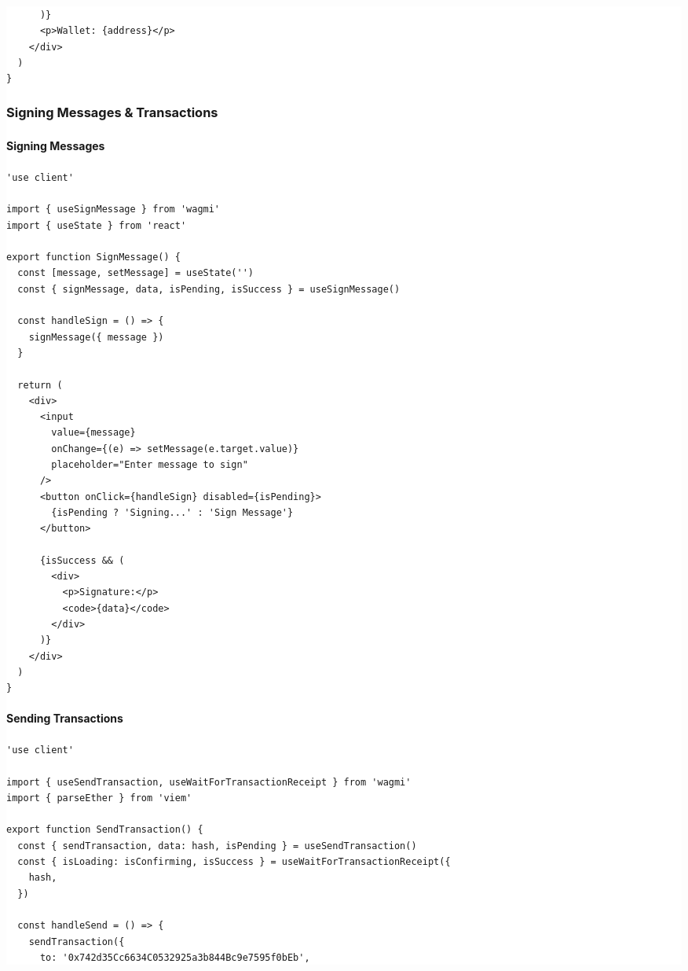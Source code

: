 ```tsx
      )}
      <p>Wallet: {address}</p>
    </div>
  )
}
```

### Signing Messages & Transactions

#### Signing Messages

```tsx
'use client'

import { useSignMessage } from 'wagmi'
import { useState } from 'react'

export function SignMessage() {
  const [message, setMessage] = useState('')
  const { signMessage, data, isPending, isSuccess } = useSignMessage()

  const handleSign = () => {
    signMessage({ message })
  }

  return (
    <div>
      <input
        value={message}
        onChange={(e) => setMessage(e.target.value)}
        placeholder="Enter message to sign"
      />
      <button onClick={handleSign} disabled={isPending}>
        {isPending ? 'Signing...' : 'Sign Message'}
      </button>
      
      {isSuccess && (
        <div>
          <p>Signature:</p>
          <code>{data}</code>
        </div>
      )}
    </div>
  )
}
```

#### Sending Transactions

```tsx
'use client'

import { useSendTransaction, useWaitForTransactionReceipt } from 'wagmi'
import { parseEther } from 'viem'

export function SendTransaction() {
  const { sendTransaction, data: hash, isPending } = useSendTransaction()
  const { isLoading: isConfirming, isSuccess } = useWaitForTransactionReceipt({
    hash,
  })

  const handleSend = () => {
    sendTransaction({
      to: '0x742d35Cc6634C0532925a3b844Bc9e7595f0bEb',
```